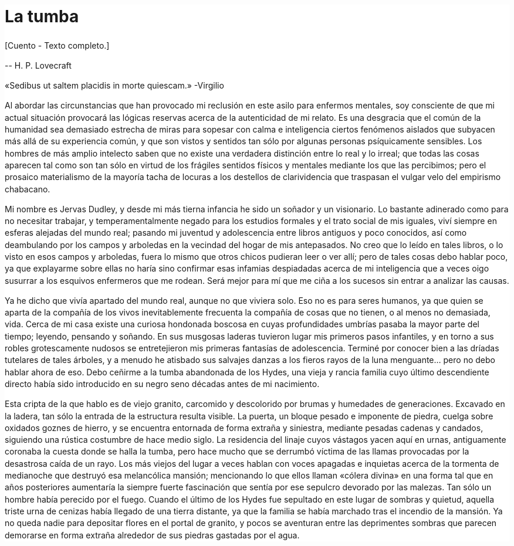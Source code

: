 # La tumba
[Cuento - Texto completo.]

-- H. P. Lovecraft

«Sedibus ut saltem placidis in morte quiescam.»
-Virgilio

Al abordar las circunstancias que han provocado mi reclusión en este asilo para enfermos mentales, soy consciente de que mi actual situación provocará las lógicas reservas acerca de la autenticidad de mi relato. Es una desgracia que el común de la humanidad sea demasiado estrecha de miras para sopesar con calma e inteligencia ciertos fenómenos aislados que subyacen más allá de su experiencia común, y que son vistos y sentidos tan sólo por algunas personas psíquicamente sensibles. Los hombres de más amplio intelecto saben que no existe una verdadera distinción entre lo real y lo irreal; que todas las cosas aparecen tal como son tan sólo en virtud de los frágiles sentidos físicos y mentales mediante los que las percibimos; pero el prosaico materialismo de la mayoría tacha de locuras a los destellos de clarividencia que traspasan el vulgar velo del empirismo chabacano.

Mi nombre es Jervas Dudley, y desde mi más tierna infancia he sido un soñador y un visionario. Lo bastante adinerado como para no necesitar trabajar, y temperamentalmente negado para los estudios formales y el trato social de mis iguales, viví siempre en esferas alejadas del mundo real; pasando mi juventud y adolescencia entre libros antiguos y poco conocidos, así como deambulando por los campos y arboledas en la vecindad del hogar de mis antepasados. No creo que lo leído en tales libros, o lo visto en esos campos y arboledas, fuera lo mismo que otros chicos pudieran leer o ver allí; pero de tales cosas debo hablar poco, ya que explayarme sobre ellas no haría sino confirmar esas infamias despiadadas acerca de mi inteligencia que a veces oigo susurrar a los esquivos enfermeros que me rodean. Será mejor para mí que me ciña a los sucesos sin entrar a analizar las causas.

Ya he dicho que vivía apartado del mundo real, aunque no que viviera solo. Eso no es para seres humanos, ya que quien se aparta de la compañía de los vivos inevitablemente frecuenta la compañía de cosas que no tienen, o al menos no demasiada, vida. Cerca de mi casa existe una curiosa hondonada boscosa en cuyas profundidades umbrías pasaba la mayor parte del tiempo; leyendo, pensando y soñando. En sus musgosas laderas tuvieron lugar mis primeros pasos infantiles, y en torno a sus robles grotescamente nudosos se entretejieron mis primeras fantasías de adolescencia. Terminé por conocer bien a las dríadas tutelares de tales árboles, y a menudo he atisbado sus salvajes danzas a los fieros rayos de la luna menguante… pero no debo hablar ahora de eso. Debo ceñirme a la tumba abandonada de los Hydes, una vieja y rancia familia cuyo último descendiente directo había sido introducido en su negro seno décadas antes de mi nacimiento.

Esta cripta de la que hablo es de viejo granito, carcomido y descolorido por brumas y humedades de generaciones. Excavado en la ladera, tan sólo la entrada de la estructura resulta visible. La puerta, un bloque pesado e imponente de piedra, cuelga sobre oxidados goznes de hierro, y se encuentra entornada de forma extraña y siniestra, mediante pesadas cadenas y candados, siguiendo una rústica costumbre de hace medio siglo. La residencia del linaje cuyos vástagos yacen aquí en urnas, antiguamente coronaba la cuesta donde se halla la tumba, pero hace mucho que se derrumbó víctima de las llamas provocadas por la desastrosa caída de un rayo. Los más viejos del lugar a veces hablan con voces apagadas e inquietas acerca de la tormenta de medianoche que destruyó esa melancólica mansión; mencionando lo que ellos llaman «cólera divina» en una forma tal que en años posteriores aumentaría la siempre fuerte fascinación que sentía por ese sepulcro devorado por las malezas. Tan sólo un hombre había perecido por el fuego. Cuando el último de los Hydes fue sepultado en este lugar de sombras y quietud, aquella triste urna de cenizas había llegado de una tierra distante, ya que la familia se había marchado tras el incendio de la mansión. Ya no queda nadie para depositar flores en el portal de granito, y pocos se aventuran entre las deprimentes sombras que parecen demorarse en forma extraña alrededor de sus piedras gastadas por el agua.
